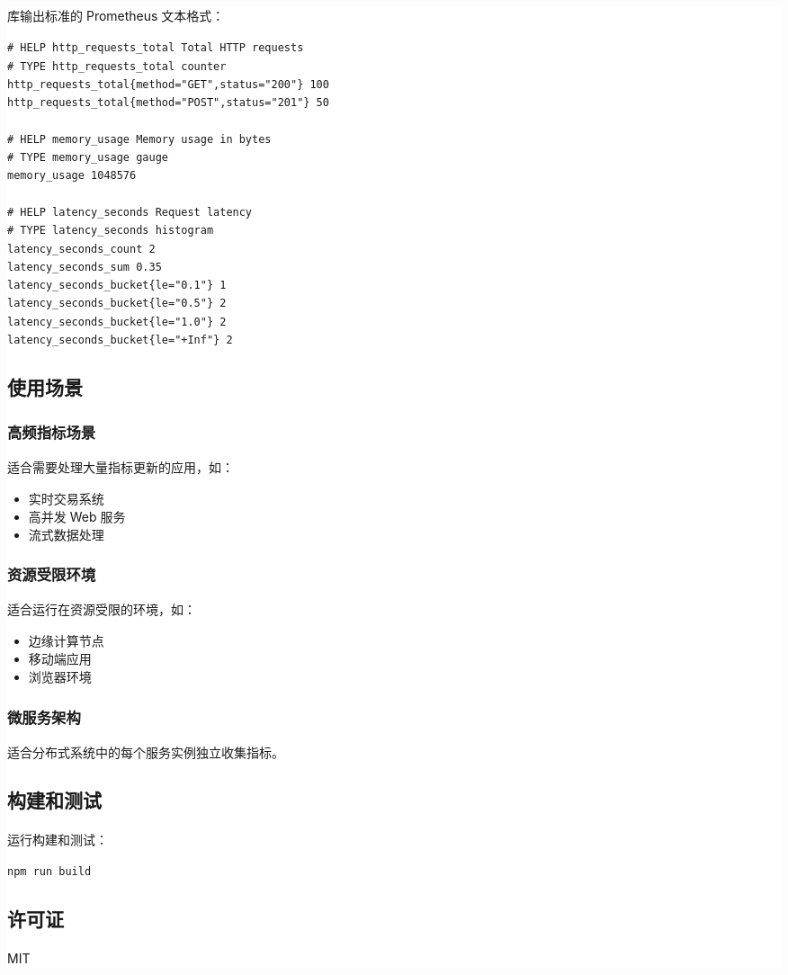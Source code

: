 库输出标准的 Prometheus 文本格式：

```
# HELP http_requests_total Total HTTP requests
# TYPE http_requests_total counter
http_requests_total{method="GET",status="200"} 100
http_requests_total{method="POST",status="201"} 50

# HELP memory_usage Memory usage in bytes
# TYPE memory_usage gauge
memory_usage 1048576

# HELP latency_seconds Request latency
# TYPE latency_seconds histogram
latency_seconds_count 2
latency_seconds_sum 0.35
latency_seconds_bucket{le="0.1"} 1
latency_seconds_bucket{le="0.5"} 2
latency_seconds_bucket{le="1.0"} 2
latency_seconds_bucket{le="+Inf"} 2
```

## 使用场景

### 高频指标场景

适合需要处理大量指标更新的应用，如：

- 实时交易系统
- 高并发 Web 服务
- 流式数据处理

### 资源受限环境

适合运行在资源受限的环境，如：

- 边缘计算节点
- 移动端应用
- 浏览器环境

### 微服务架构

适合分布式系统中的每个服务实例独立收集指标。

## 构建和测试

运行构建和测试：

```bash
npm run build
```

## 许可证

MIT
